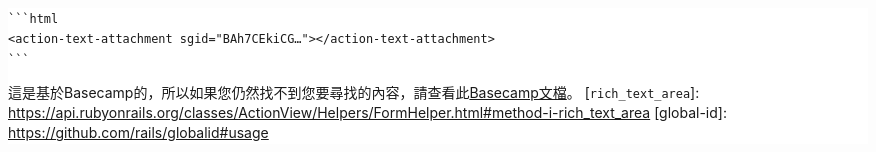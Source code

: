     ```html
    <action-text-attachment sgid="BAh7CEkiCG…"></action-text-attachment>
    ```

這是基於Basecamp的，所以如果您仍然找不到您要尋找的內容，請查看此[Basecamp文檔](https://github.com/basecamp/bc3-api/blob/master/sections/rich_text.md)。
[`rich_text_area`]: https://api.rubyonrails.org/classes/ActionView/Helpers/FormHelper.html#method-i-rich_text_area
[global-id]: https://github.com/rails/globalid#usage
